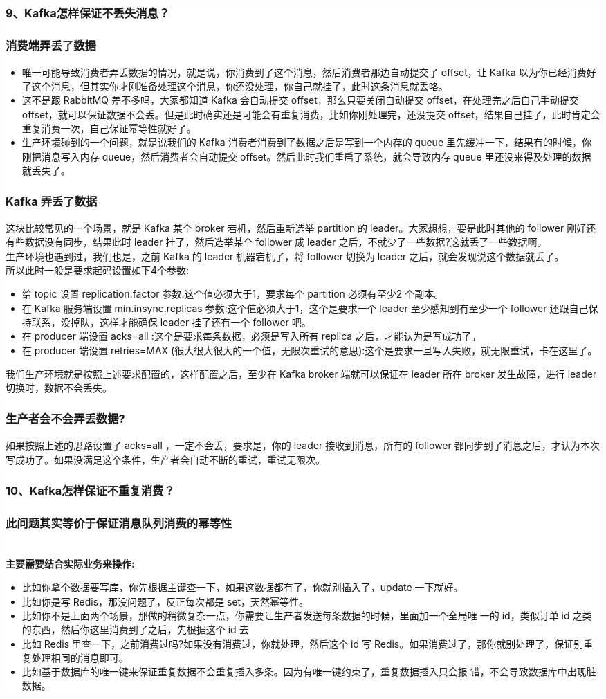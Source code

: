 

### 9、Kafka怎样保证不丢失消息？
<h3>消费端弄丢了数据</h3><ul><li>唯一可能导致消费者弄丢数据的情况，就是说，你消费到了这个消息，然后消费者那边自动提交了 offset，让 Kafka 以为你已经消费好了这个消息，但其实你才刚准备处理这个消息，你还没处理，你自己就挂了，此时这条消息就丢咯。</li><li>这不是跟 RabbitMQ 差不多吗，大家都知道 Kafka 会自动提交 offset，那么只要关闭自动提交 offset，在处理完之后自己手动提交 offset，就可以保证数据不会丢。但是此时确实还是可能会有重复消费，比如你刚处理完，还没提交 offset，结果自己挂了，此时肯定会重复消费一次，自己保证幂等性就好了。</li><li>生产环境碰到的一个问题，就是说我们的 Kafka 消费者消费到了数据之后是写到一个内存的 queue 里先缓冲一下，结果有的时候，你刚把消息写入内存 queue，然后消费者会自动提交 offset。然后此时我们重启了系统，就会导致内存 queue 里还没来得及处理的数据就丢失了。</li></ul><h3>Kafka 弄丢了数据</h3><p>这块比较常⻅的一个场景，就是 Kafka 某个 broker 宕机，然后重新选举 partition 的 leader。大家想想，要是此时其他的 follower 刚好还有些数据没有同步，结果此时 leader 挂了，然后选举某个 follower 成 leader 之后，不就少了一些数据?这就丢了一些数据啊。<br />生产环境也遇到过，我们也是，之前 Kafka 的 leader 机器宕机了，将 follower 切换为 leader 之后，就会发现说这个数据就丢了。<br />所以此时一般是要求起码设置如下4个参数:</p><ul><li>给 topic 设置 replication.factor 参数:这个值必须大于1，要求每个 partition 必须有至少2 个副本。</li><li>在 Kafka 服务端设置 min.insync.replicas 参数:这个值必须大于1，这个是要求一个 leader 至少感知到有至少一个 follower 还跟自己保持联系，没掉队，这样才能确保 leader 挂了还有一个 follower 吧。</li><li>在 producer 端设置 acks=all :这个是要求每条数据，必须是写入所有 replica 之后，才能认为是写成功了。</li><li>在 producer 端设置 retries=MAX (很大很大很大的一个值，无限次重试的意思):这个是要求一旦写入失败，就无限重试，卡在这里了。</li></ul><p>我们生产环境就是按照上述要求配置的，这样配置之后，至少在 Kafka broker 端就可以保证在 leader 所在 broker 发生故障，进行 leader 切换时，数据不会丢失。</p><h3>生产者会不会弄丢数据?</h3><p>如果按照上述的思路设置了 acks=all ，一定不会丢，要求是，你的 leader 接收到消息，所有的 follower 都同步到了消息之后，才认为本次写成功了。如果没满足这个条件，生产者会自动不断的重试，重试无限次。</p>



### 10、Kafka怎样保证不重复消费？
<h3>此问题其实等价于保证消息队列消费的幂等性</h3><p><br /><strong>主要需要结合实际业务来操作:</strong></p><ul><li>比如你拿个数据要写库，你先根据主键查一下，如果这数据都有了，你就别插入了，update 一下就好。</li><li>比如你是写 Redis，那没问题了，反正每次都是 set，天然幂等性。</li><li>比如你不是上面两个场景，那做的稍微复杂一点，你需要让生产者发送每条数据的时候，里面加一个全局唯 一的 id，类似订单 id 之类的东⻄，然后你这里消费到了之后，先根据这个 id 去</li><li>比如 Redis 里查一下，之前消费过吗?如果没有消费过，你就处理，然后这个 id 写 Redis。如果消费过了，那你就别处理了，保证别重复处理相同的消息即可。</li><li>比如基于数据库的唯一键来保证重复数据不会重复插入多条。因为有唯一键约束了，重复数据插入只会报 错，不会导致数据库中出现脏数据。</li></ul>


